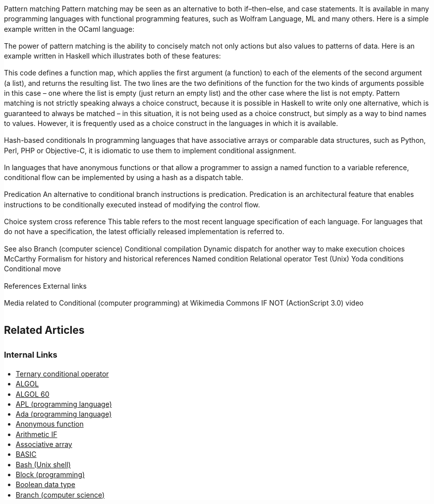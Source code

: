 Pattern matching
Pattern matching may be seen as an alternative to both if–then–else, and case statements. It is available in many programming languages with functional programming features, such as Wolfram Language, ML and many others. Here is a simple example written in the OCaml language:

The power of pattern matching is the ability to concisely match not only actions but also values to patterns of data. Here is an example written in Haskell which illustrates both of these features:

This code defines a function map, which applies the first argument (a function) to each of the elements of the second argument (a list), and returns the resulting list. The two lines are the two definitions of the function for the two kinds of arguments possible in this case – one where the list is empty (just return an empty list) and the other case where the list is not empty.
Pattern matching is not strictly speaking always a choice construct, because it is possible in Haskell to write only one alternative, which is guaranteed to always be matched – in this situation, it is not being used as a choice construct, but simply as a way to bind names to values. However, it is frequently used as a choice construct in the languages in which it is available.

Hash-based conditionals
In programming languages that have associative arrays or comparable data structures, such as Python, Perl, PHP or Objective-C, it is idiomatic to use them to implement conditional assignment.

In languages that have anonymous functions or that allow a programmer to assign a named function to a variable reference, conditional flow can be implemented by using a hash as a dispatch table.

Predication
An alternative to conditional branch instructions is predication. Predication is an architectural feature that enables instructions to be conditionally executed instead of modifying the control flow.

Choice system cross reference
This table refers to the most recent language specification of each language. For languages that do not have a specification, the latest officially released implementation is referred to.

See also
Branch (computer science)
Conditional compilation
Dynamic dispatch for another way to make execution choices
McCarthy Formalism for history and historical references
Named condition
Relational operator
Test (Unix)
Yoda conditions
Conditional move

References
External links

 Media related to Conditional (computer programming) at Wikimedia Commons
IF NOT (ActionScript 3.0) video

## Related Articles

### Internal Links

- [Ternary conditional operator](https://en.wikipedia.org/wiki/Ternary_conditional_operator)
- [ALGOL](https://en.wikipedia.org/wiki/ALGOL)
- [ALGOL 60](https://en.wikipedia.org/wiki/ALGOL_60)
- [APL (programming language)](https://en.wikipedia.org/wiki/APL_(programming_language))
- [Ada (programming language)](https://en.wikipedia.org/wiki/Ada_(programming_language))
- [Anonymous function](https://en.wikipedia.org/wiki/Anonymous_function)
- [Arithmetic IF](https://en.wikipedia.org/wiki/Arithmetic_IF)
- [Associative array](https://en.wikipedia.org/wiki/Associative_array)
- [BASIC](https://en.wikipedia.org/wiki/BASIC)
- [Bash (Unix shell)](https://en.wikipedia.org/wiki/Bash_(Unix_shell))
- [Block (programming)](https://en.wikipedia.org/wiki/Block_(programming))
- [Boolean data type](https://en.wikipedia.org/wiki/Boolean_data_type)
- [Branch (computer science)](https://en.wikipedia.org/wiki/Branch_(computer_science))